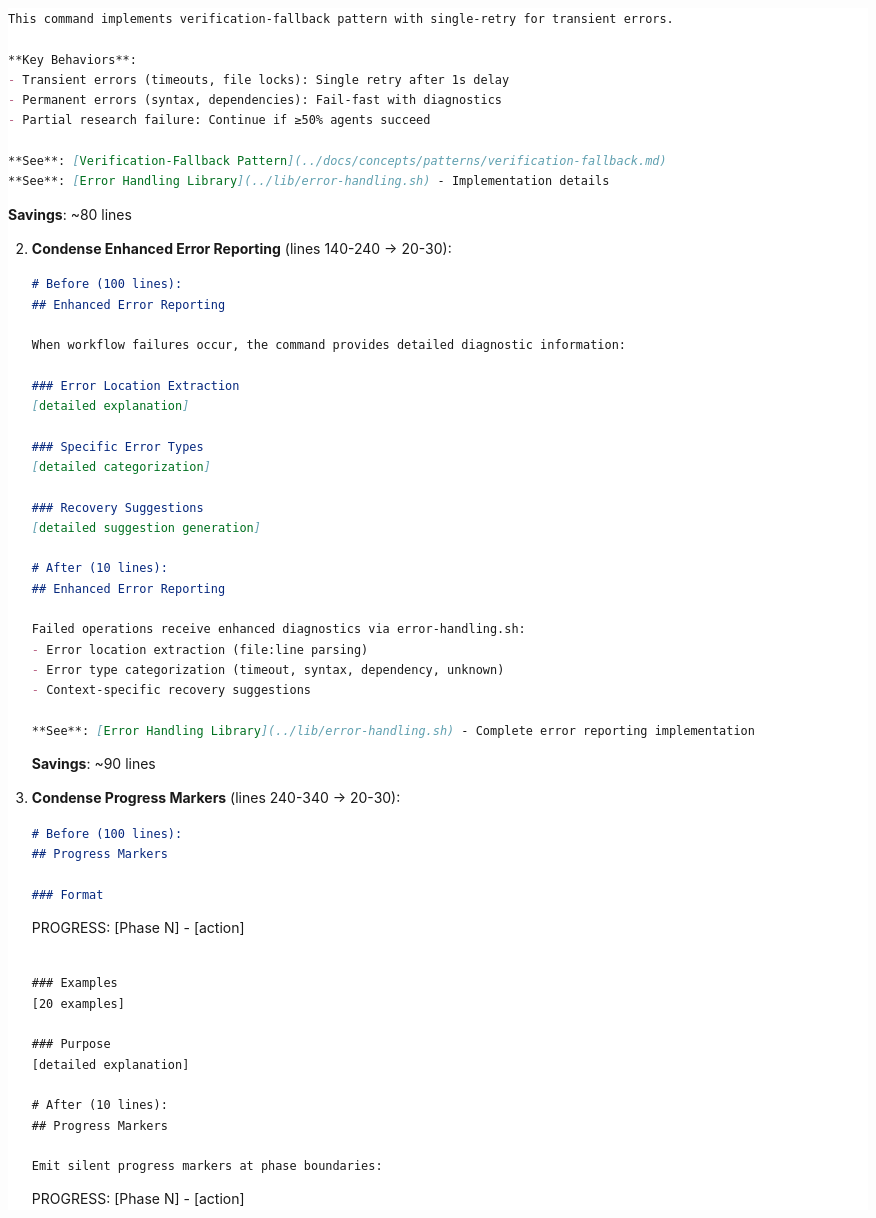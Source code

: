    ```markdown
   This command implements verification-fallback pattern with single-retry for transient errors.

   **Key Behaviors**:
   - Transient errors (timeouts, file locks): Single retry after 1s delay
   - Permanent errors (syntax, dependencies): Fail-fast with diagnostics
   - Partial research failure: Continue if ≥50% agents succeed

   **See**: [Verification-Fallback Pattern](../docs/concepts/patterns/verification-fallback.md)
   **See**: [Error Handling Library](../lib/error-handling.sh) - Implementation details
   ```
   **Savings**: ~80 lines

2. **Condense Enhanced Error Reporting** (lines 140-240 → 20-30):
   ```markdown
   # Before (100 lines):
   ## Enhanced Error Reporting

   When workflow failures occur, the command provides detailed diagnostic information:

   ### Error Location Extraction
   [detailed explanation]

   ### Specific Error Types
   [detailed categorization]

   ### Recovery Suggestions
   [detailed suggestion generation]

   # After (10 lines):
   ## Enhanced Error Reporting

   Failed operations receive enhanced diagnostics via error-handling.sh:
   - Error location extraction (file:line parsing)
   - Error type categorization (timeout, syntax, dependency, unknown)
   - Context-specific recovery suggestions

   **See**: [Error Handling Library](../lib/error-handling.sh) - Complete error reporting implementation
   ```
   **Savings**: ~90 lines

3. **Condense Progress Markers** (lines 240-340 → 20-30):
   ```markdown
   # Before (100 lines):
   ## Progress Markers

   ### Format

   ```
   PROGRESS: [Phase N] - [action]
   ```

   ### Examples
   [20 examples]

   ### Purpose
   [detailed explanation]

   # After (10 lines):
   ## Progress Markers

   Emit silent progress markers at phase boundaries:
   ```
   PROGRESS: [Phase N] - [action]
   ```
   ```
